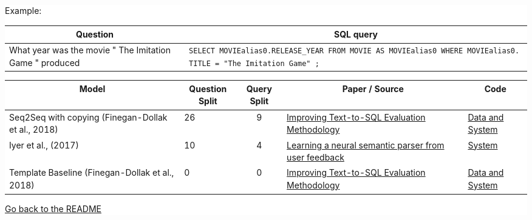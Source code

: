 Example:

| Question | SQL query |
| ------------- |  --- |
| What year was the movie " The Imitation Game " produced | `SELECT MOVIEalias0.RELEASE_YEAR FROM MOVIE AS MOVIEalias0 WHERE MOVIEalias0.TITLE = "The Imitation Game" ;` |

| Model           | Question Split | Query Split |  Paper / Source | Code |
| --------------- | ----- |  :-----:| --------------- | ---- |
| Seq2Seq with copying (Finegan-Dollak et al., 2018) | 26 | 9 | [Improving Text-to-SQL Evaluation Methodology](http://arxiv.org/abs/1806.09029) | [Data and System](https://github.com/jkkummerfeld/text2sql-data) |
| Iyer et al., (2017) | 10 | 4 | [Learning a neural semantic parser from user feedback](http://www.aclweb.org/anthology/P17-1089) | [System](https://github.com/sriniiyer/nl2sql) |
| Template Baseline (Finegan-Dollak et al., 2018) | 0 | 0 | [Improving Text-to-SQL Evaluation Methodology](http://arxiv.org/abs/1806.09029) | [Data and System](https://github.com/jkkummerfeld/text2sql-data) |

[Go back to the README](../README.md)

